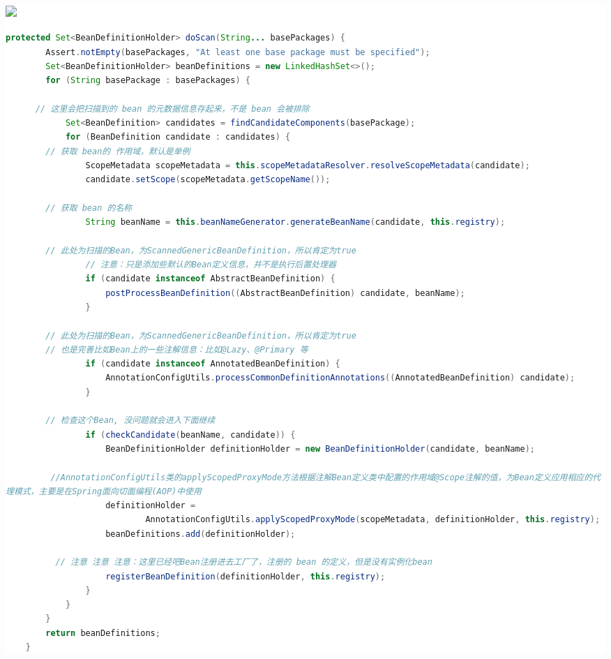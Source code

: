 



![](https://raw.githubusercontent.com/jx199132/pic/master/pic/20191027162559.png)

```java
protected Set<BeanDefinitionHolder> doScan(String... basePackages) {
		Assert.notEmpty(basePackages, "At least one base package must be specified");
		Set<BeanDefinitionHolder> beanDefinitions = new LinkedHashSet<>();
		for (String basePackage : basePackages) {
      
      // 这里会把扫描到的 bean 的元数据信息存起来，不是 bean 会被排除
			Set<BeanDefinition> candidates = findCandidateComponents(basePackage);
			for (BeanDefinition candidate : candidates) {
        // 获取 bean的 作用域，默认是单例
				ScopeMetadata scopeMetadata = this.scopeMetadataResolver.resolveScopeMetadata(candidate);
				candidate.setScope(scopeMetadata.getScopeName());
        
        // 获取 bean 的名称
				String beanName = this.beanNameGenerator.generateBeanName(candidate, this.registry);
        
        // 此处为扫描的Bean，为ScannedGenericBeanDefinition，所以肯定为true
				// 注意：只是添加些默认的Bean定义信息，并不是执行后置处理器
				if (candidate instanceof AbstractBeanDefinition) {
					postProcessBeanDefinition((AbstractBeanDefinition) candidate, beanName);
				}
        
        // 此处为扫描的Bean，为ScannedGenericBeanDefinition，所以肯定为true
        // 也是完善比如Bean上的一些注解信息：比如@Lazy、@Primary 等
				if (candidate instanceof AnnotatedBeanDefinition) {
					AnnotationConfigUtils.processCommonDefinitionAnnotations((AnnotatedBeanDefinition) candidate);
				}
        
        // 检查这个Bean, 没问题就会进入下面继续
				if (checkCandidate(beanName, candidate)) {
					BeanDefinitionHolder definitionHolder = new BeanDefinitionHolder(candidate, beanName);
          
         //AnnotationConfigUtils类的applyScopedProxyMode方法根据注解Bean定义类中配置的作用域@Scope注解的值，为Bean定义应用相应的代理模式，主要是在Spring面向切面编程(AOP)中使用
					definitionHolder =
							AnnotationConfigUtils.applyScopedProxyMode(scopeMetadata, definitionHolder, this.registry);
					beanDefinitions.add(definitionHolder);
          
          // 注意 注意 注意：这里已经吧Bean注册进去工厂了，注册的 bean 的定义，但是没有实例化bean
					registerBeanDefinition(definitionHolder, this.registry);
				}
			}
		}
		return beanDefinitions;
	}
```
